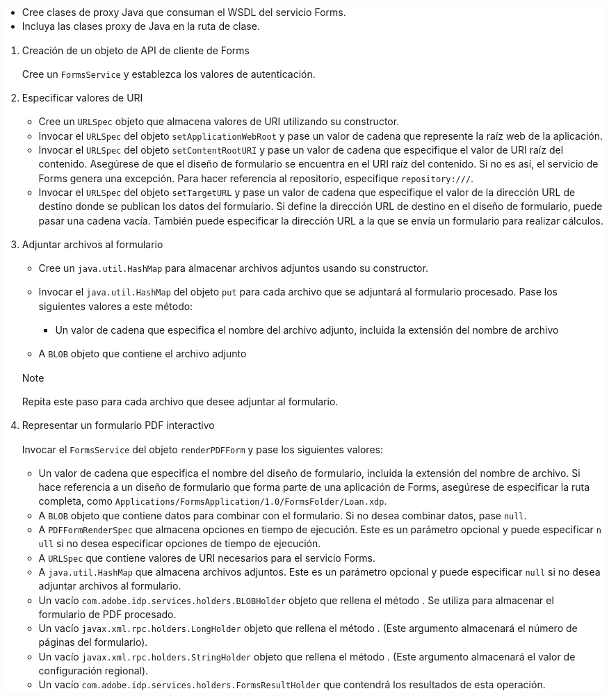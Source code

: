    * Cree clases de proxy Java que consuman el WSDL del servicio Forms.
   * Incluya las clases proxy de Java en la ruta de clase.

1. Creación de un objeto de API de cliente de Forms

   Cree un `FormsService` y establezca los valores de autenticación.

1. Especificar valores de URI

   * Cree un `URLSpec` objeto que almacena valores de URI utilizando su constructor.
   * Invocar el `URLSpec` del objeto `setApplicationWebRoot` y pase un valor de cadena que represente la raíz web de la aplicación.
   * Invocar el `URLSpec` del objeto `setContentRootURI` y pase un valor de cadena que especifique el valor de URI raíz del contenido. Asegúrese de que el diseño de formulario se encuentra en el URI raíz del contenido. Si no es así, el servicio de Forms genera una excepción. Para hacer referencia al repositorio, especifique `repository:///`.
   * Invocar el `URLSpec` del objeto `setTargetURL` y pase un valor de cadena que especifique el valor de la dirección URL de destino donde se publican los datos del formulario. Si define la dirección URL de destino en el diseño de formulario, puede pasar una cadena vacía. También puede especificar la dirección URL a la que se envía un formulario para realizar cálculos.

1. Adjuntar archivos al formulario

   * Cree un `java.util.HashMap` para almacenar archivos adjuntos usando su constructor.
   * Invocar el `java.util.HashMap` del objeto `put` para cada archivo que se adjuntará al formulario procesado. Pase los siguientes valores a este método:

      * Un valor de cadena que especifica el nombre del archivo adjunto, incluida la extensión del nombre de archivo
   * A `BLOB` objeto que contiene el archivo adjunto

   >[!NOTE]
   >
   >Repita este paso para cada archivo que desee adjuntar al formulario.

1. Representar un formulario PDF interactivo

   Invocar el `FormsService` del objeto `renderPDFForm` y pase los siguientes valores:

   * Un valor de cadena que especifica el nombre del diseño de formulario, incluida la extensión del nombre de archivo. Si hace referencia a un diseño de formulario que forma parte de una aplicación de Forms, asegúrese de especificar la ruta completa, como `Applications/FormsApplication/1.0/FormsFolder/Loan.xdp`.
   * A `BLOB` objeto que contiene datos para combinar con el formulario. Si no desea combinar datos, pase `null`.
   * A `PDFFormRenderSpec` que almacena opciones en tiempo de ejecución. Este es un parámetro opcional y puede especificar `null` si no desea especificar opciones de tiempo de ejecución.
   * A `URLSpec` que contiene valores de URI necesarios para el servicio Forms.
   * A `java.util.HashMap` que almacena archivos adjuntos. Este es un parámetro opcional y puede especificar `null` si no desea adjuntar archivos al formulario.
   * Un vacío `com.adobe.idp.services.holders.BLOBHolder` objeto que rellena el método . Se utiliza para almacenar el formulario de PDF procesado.
   * Un vacío `javax.xml.rpc.holders.LongHolder` objeto que rellena el método . (Este argumento almacenará el número de páginas del formulario).
   * Un vacío `javax.xml.rpc.holders.StringHolder` objeto que rellena el método . (Este argumento almacenará el valor de configuración regional).
   * Un vacío `com.adobe.idp.services.holders.FormsResultHolder` que contendrá los resultados de esta operación.
